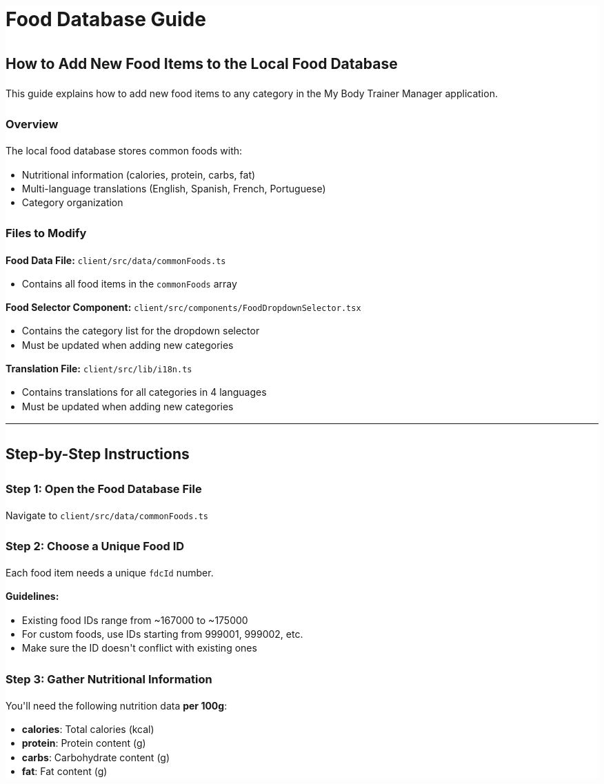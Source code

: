 # Food Database Guide

## How to Add New Food Items to the Local Food Database

This guide explains how to add new food items to any category in the My Body Trainer Manager application.

### Overview

The local food database stores common foods with:
- Nutritional information (calories, protein, carbs, fat)
- Multi-language translations (English, Spanish, French, Portuguese)
- Category organization

### Files to Modify

**Food Data File:** `client/src/data/commonFoods.ts`
- Contains all food items in the `commonFoods` array

**Food Selector Component:** `client/src/components/FoodDropdownSelector.tsx`
- Contains the category list for the dropdown selector
- Must be updated when adding new categories

**Translation File:** `client/src/lib/i18n.ts`
- Contains translations for all categories in 4 languages
- Must be updated when adding new categories

---

## Step-by-Step Instructions

### Step 1: Open the Food Database File

Navigate to `client/src/data/commonFoods.ts`

### Step 2: Choose a Unique Food ID

Each food item needs a unique `fdcId` number. 

**Guidelines:**
- Existing food IDs range from ~167000 to ~175000
- For custom foods, use IDs starting from 999001, 999002, etc.
- Make sure the ID doesn't conflict with existing ones

### Step 3: Gather Nutritional Information

You'll need the following nutrition data **per 100g**:
- **calories**: Total calories (kcal)
- **protein**: Protein content (g)
- **carbs**: Carbohydrate content (g)
- **fat**: Fat content (g)
